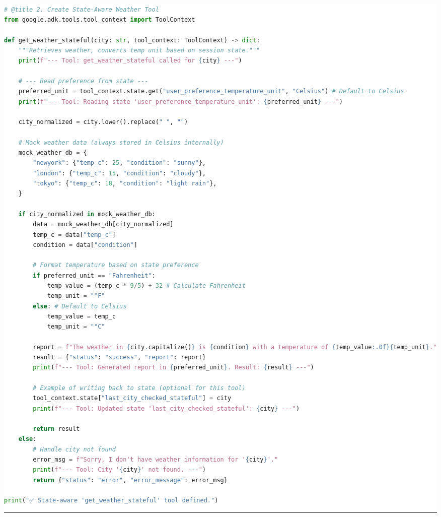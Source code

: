 ```py
# @title 2. Create State-Aware Weather Tool
from google.adk.tools.tool_context import ToolContext

def get_weather_stateful(city: str, tool_context: ToolContext) -> dict:
    """Retrieves weather, converts temp unit based on session state."""
    print(f"--- Tool: get_weather_stateful called for {city} ---")

    # --- Read preference from state ---
    preferred_unit = tool_context.state.get("user_preference_temperature_unit", "Celsius") # Default to Celsius
    print(f"--- Tool: Reading state 'user_preference_temperature_unit': {preferred_unit} ---")

    city_normalized = city.lower().replace(" ", "")

    # Mock weather data (always stored in Celsius internally)
    mock_weather_db = {
        "newyork": {"temp_c": 25, "condition": "sunny"},
        "london": {"temp_c": 15, "condition": "cloudy"},
        "tokyo": {"temp_c": 18, "condition": "light rain"},
    }

    if city_normalized in mock_weather_db:
        data = mock_weather_db[city_normalized]
        temp_c = data["temp_c"]
        condition = data["condition"]

        # Format temperature based on state preference
        if preferred_unit == "Fahrenheit":
            temp_value = (temp_c * 9/5) + 32 # Calculate Fahrenheit
            temp_unit = "°F"
        else: # Default to Celsius
            temp_value = temp_c
            temp_unit = "°C"

        report = f"The weather in {city.capitalize()} is {condition} with a temperature of {temp_value:.0f}{temp_unit}."
        result = {"status": "success", "report": report}
        print(f"--- Tool: Generated report in {preferred_unit}. Result: {result} ---")

        # Example of writing back to state (optional for this tool)
        tool_context.state["last_city_checked_stateful"] = city
        print(f"--- Tool: Updated state 'last_city_checked_stateful': {city} ---")

        return result
    else:
        # Handle city not found
        error_msg = f"Sorry, I don't have weather information for '{city}'."
        print(f"--- Tool: City '{city}' not found. ---")
        return {"status": "error", "error_message": error_msg}

print("✅ State-aware 'get_weather_stateful' tool defined.")

```

---